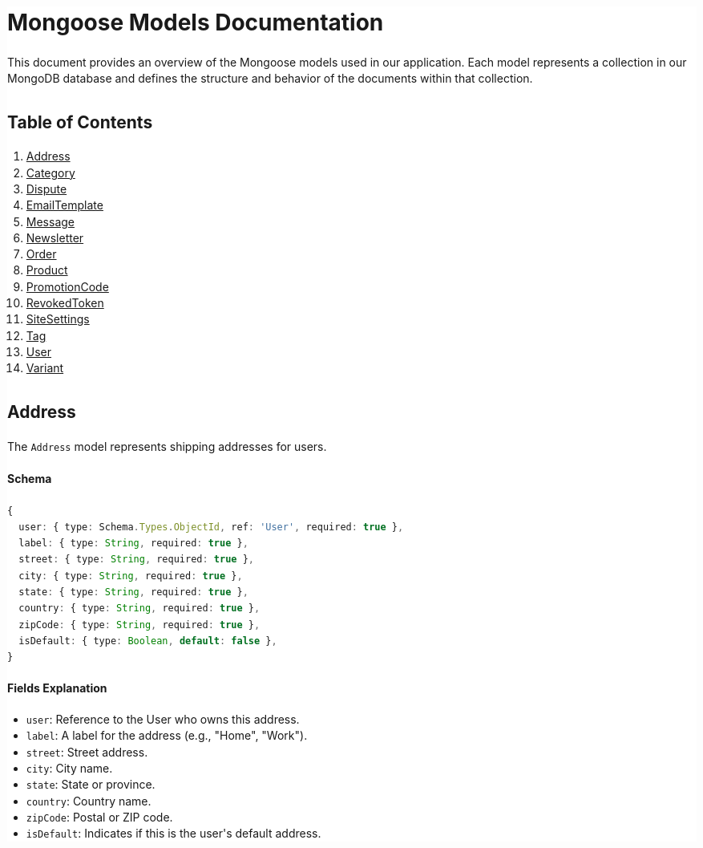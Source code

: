 # Mongoose Models Documentation

This document provides an overview of the Mongoose models used in our application. Each model represents a collection in our MongoDB database and defines the structure and behavior of the documents within that collection.

## Table of Contents

1. [Address](#address)
2. [Category](#category)
3. [Dispute](#dispute)
4. [EmailTemplate](#emailtemplate)
5. [Message](#message)
6. [Newsletter](#newsletter)
7. [Order](#order)
8. [Product](#product)
9. [PromotionCode](#promotioncode)
10. [RevokedToken](#revokedtoken)
11. [SiteSettings](#sitesettings)
12. [Tag](#tag)
13. [User](#user)
14. [Variant](#variant)

## Address

The `Address` model represents shipping addresses for users.

#### Schema

```typescript
{
  user: { type: Schema.Types.ObjectId, ref: 'User', required: true },
  label: { type: String, required: true },
  street: { type: String, required: true },
  city: { type: String, required: true },
  state: { type: String, required: true },
  country: { type: String, required: true },
  zipCode: { type: String, required: true },
  isDefault: { type: Boolean, default: false },
}
```

#### Fields Explanation

- `user`: Reference to the User who owns this address.
- `label`: A label for the address (e.g., "Home", "Work").
- `street`: Street address.
- `city`: City name.
- `state`: State or province.
- `country`: Country name.
- `zipCode`: Postal or ZIP code.
- `isDefault`: Indicates if this is the user's default address.
